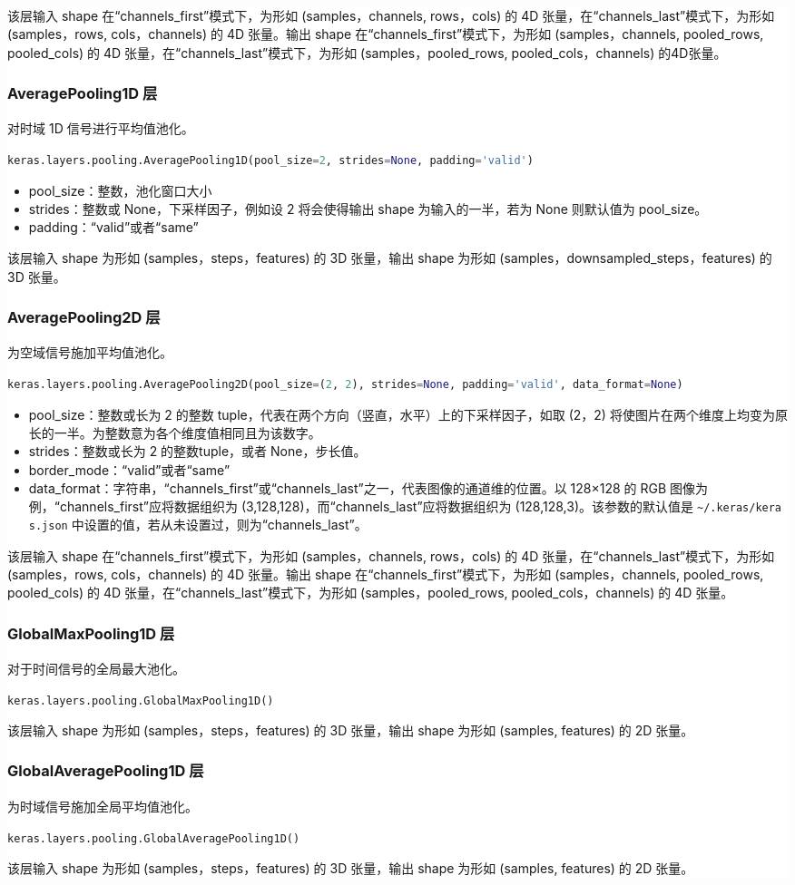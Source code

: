 该层输入 shape 在“channels_first”模式下，为形如 (samples，channels, rows，cols) 的 4D 张量，在“channels_last”模式下，为形如 (samples，rows, cols，channels) 的 4D 张量。输出 shape 在“channels_first”模式下，为形如 (samples，channels, pooled_rows, pooled_cols) 的 4D 张量，在“channels_last”模式下，为形如 (samples，pooled_rows, pooled_cols，channels) 的4D张量。

### AveragePooling1D 层

对时域 1D 信号进行平均值池化。

```python
keras.layers.pooling.AveragePooling1D(pool_size=2, strides=None, padding='valid')
```

- pool_size：整数，池化窗口大小
- strides：整数或 None，下采样因子，例如设 2 将会使得输出 shape 为输入的一半，若为 None 则默认值为 pool_size。
- padding：“valid”或者“same”

该层输入 shape 为形如 (samples，steps，features) 的 3D 张量，输出 shape 为形如 (samples，downsampled_steps，features) 的 3D 张量。

### AveragePooling2D 层

为空域信号施加平均值池化。

```python
keras.layers.pooling.AveragePooling2D(pool_size=(2, 2), strides=None, padding='valid', data_format=None)
```

- pool_size：整数或长为 2 的整数 tuple，代表在两个方向（竖直，水平）上的下采样因子，如取 (2，2) 将使图片在两个维度上均变为原长的一半。为整数意为各个维度值相同且为该数字。
- strides：整数或长为 2 的整数tuple，或者 None，步长值。
- border_mode：“valid”或者“same”
- data_format：字符串，“channels_first”或“channels_last”之一，代表图像的通道维的位置。以 128×128 的 RGB 图像为例，“channels_first”应将数据组织为 (3,128,128)，而“channels_last”应将数据组织为 (128,128,3)。该参数的默认值是 `~/.keras/keras.json` 中设置的值，若从未设置过，则为“channels_last”。

该层输入 shape 在“channels_first”模式下，为形如 (samples，channels, rows，cols) 的 4D 张量，在“channels_last”模式下，为形如 (samples，rows, cols，channels) 的 4D 张量。输出 shape 在“channels_first”模式下，为形如 (samples，channels, pooled_rows, pooled_cols) 的 4D 张量，在“channels_last”模式下，为形如 (samples，pooled_rows, pooled_cols，channels) 的 4D 张量。

### GlobalMaxPooling1D 层

对于时间信号的全局最大池化。

```python
keras.layers.pooling.GlobalMaxPooling1D()
```

该层输入 shape 为形如 (samples，steps，features) 的 3D 张量，输出 shape 为形如 (samples, features) 的 2D 张量。

### GlobalAveragePooling1D 层

为时域信号施加全局平均值池化。

```python
keras.layers.pooling.GlobalAveragePooling1D()
```

该层输入 shape 为形如 (samples，steps，features) 的 3D 张量，输出 shape 为形如 (samples, features) 的 2D 张量。
